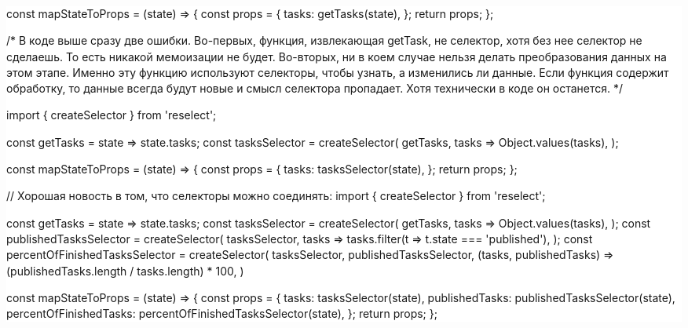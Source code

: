 const mapStateToProps = (state) => {
    const props = {
        tasks: getTasks(state),
    };
    return props;
};

/*
В коде выше сразу две ошибки. Во-первых, функция, извлекающая getTask, не селектор, хотя без нее селектор не сделаешь. То есть никакой мемоизации не будет. Во-вторых, ни в коем случае нельзя делать преобразования данных на этом этапе. Именно эту функцию используют селекторы, чтобы узнать, а изменились ли данные. Если функция содержит обработку, то данные всегда будут новые и смысл селектора пропадает. Хотя технически в коде он останется.
*/

import { createSelector } from 'reselect';

const getTasks = state => state.tasks;
const tasksSelector = createSelector(
    getTasks,
    tasks => Object.values(tasks),
);

const mapStateToProps = (state) => {
    const props = {
        tasks: tasksSelector(state),
    };
    return props;
};

// Хорошая новость в том, что селекторы можно соединять:
import { createSelector } from 'reselect';

const getTasks = state => state.tasks;
const tasksSelector = createSelector(
    getTasks,
    tasks => Object.values(tasks),
);
const publishedTasksSelector = createSelector(
    tasksSelector,
    tasks => tasks.filter(t => t.state === 'published'),
);
const percentOfFinishedTasksSelector = createSelector(
    tasksSelector,
    publishedTasksSelector,
    (tasks, publishedTasks) => (publishedTasks.length / tasks.length) * 100,
)

const mapStateToProps = (state) => {
    const props = {
        tasks: tasksSelector(state),
        publishedTasks: publishedTasksSelector(state),
        percentOfFinishedTasks: percentOfFinishedTasksSelector(state),
    };
    return props;
};

